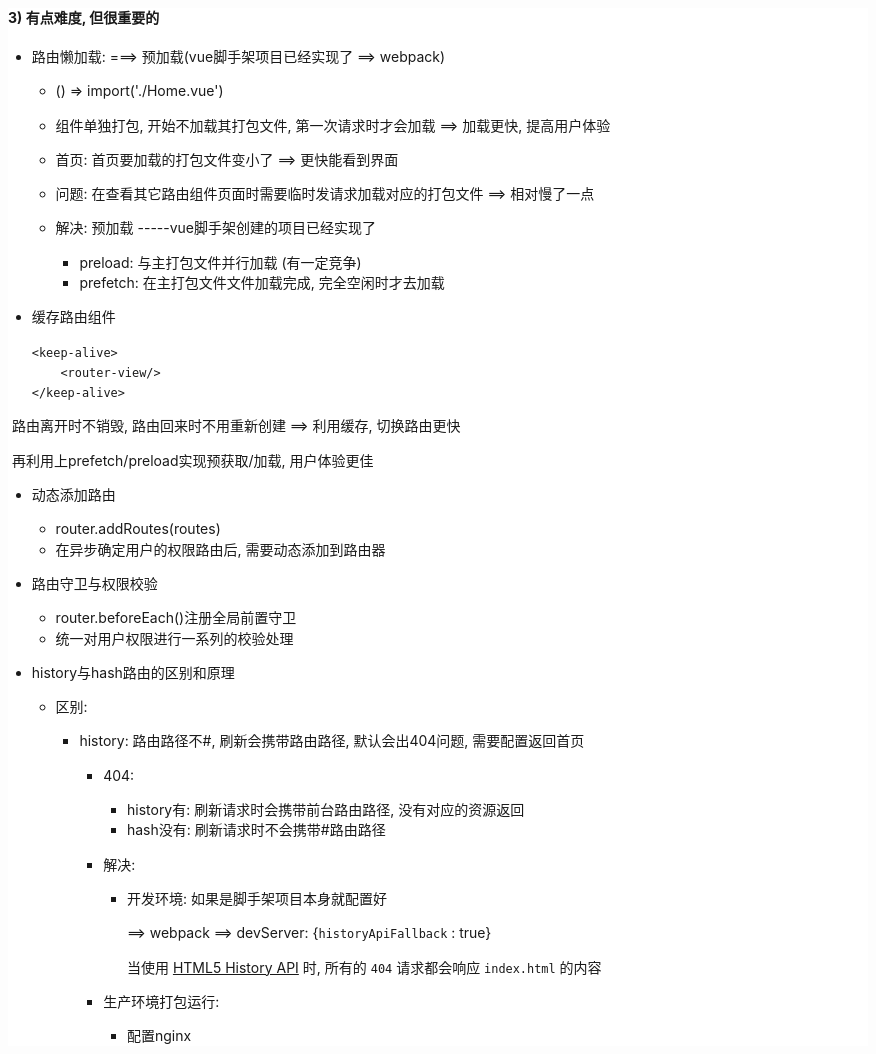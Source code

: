     
    
    

#### 3) 有点难度, 但很重要的

- 路由懒加载:    ===> 预加载(vue脚手架项目已经实现了 ==> webpack)
  - () => import('./Home.vue')
  
  - 组件单独打包, 开始不加载其打包文件, 第一次请求时才会加载 ==> 加载更快, 提高用户体验
  
  - 首页:  首页要加载的打包文件变小了 ==> 更快能看到界面
  
  - 问题: 在查看其它路由组件页面时需要临时发请求加载对应的打包文件 ==> 相对慢了一点
  
  - 解决:    预加载  -----vue脚手架创建的项目已经实现了
  
    - preload:  与主打包文件并行加载 (有一定竞争)
    - prefetch: 在主打包文件文件加载完成, 完全空闲时才去加载
  
    
  
- 缓存路由组件

  ```vue
  <keep-alive>
      <router-view/>
  </keep-alive>
  ```

​			路由离开时不销毁, 路由回来时不用重新创建  ==> 利用缓存, 切换路由更快

​			再利用上prefetch/preload实现预获取/加载, 用户体验更佳

- 动态添加路由
  - router.addRoutes(routes)
  - 在异步确定用户的权限路由后, 需要动态添加到路由器
  
- 路由守卫与权限校验
  - router.beforeEach()注册全局前置守卫
  - 统一对用户权限进行一系列的校验处理
  
- history与hash路由的区别和原理
  
  - 区别:
    - history:  路由路径不#, 刷新会携带路由路径, 默认会出404问题, 需要配置返回首页
  
      - 404: 
  
        - history有: 刷新请求时会携带前台路由路径, 没有对应的资源返回
        - hash没有: 刷新请求时不会携带#路由路径
  
      - 解决: 
  
        - 开发环境: 如果是脚手架项目本身就配置好 
  
          ==> webpack ==> devServer: {`historyApiFallback` : true}
  
          当使用 [HTML5 History API](https://developer.mozilla.org/en-US/docs/Web/API/History) 时, 所有的 `404` 请求都会响应 `index.html` 的内容
  
      - 生产环境打包运行:
  
        - 配置nginx
  